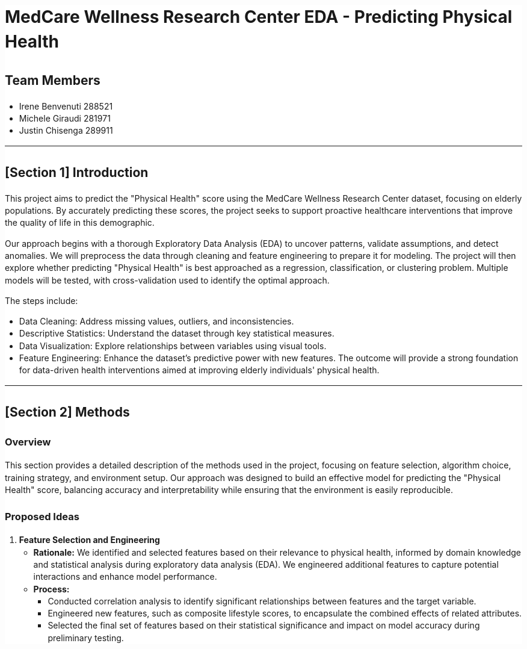 # MedCare Wellness Research Center EDA - Predicting Physical Health

## Team Members
- Irene Benvenuti 288521
- Michele Giraudi 281971
- Justin Chisenga 289911

---

## [Section 1] Introduction

This project aims to predict the "Physical Health" score using the MedCare Wellness Research Center dataset, focusing on elderly populations. By accurately predicting these scores, the project seeks to support proactive healthcare interventions that improve the quality of life in this demographic.

Our approach begins with a thorough Exploratory Data Analysis (EDA) to uncover patterns, validate assumptions, and detect anomalies. We will preprocess the data through cleaning and feature engineering to prepare it for modeling. The project will then explore whether predicting "Physical Health" is best approached as a regression, classification, or clustering problem. Multiple models will be tested, with cross-validation used to identify the optimal approach.

The steps include:

- Data Cleaning: Address missing values, outliers, and inconsistencies.
- Descriptive Statistics: Understand the dataset through key statistical measures.
- Data Visualization: Explore relationships between variables using visual tools.
- Feature Engineering: Enhance the dataset’s predictive power with new features.
The outcome will provide a strong foundation for data-driven health interventions aimed at improving elderly individuals' physical health.
---

## [Section 2] Methods


### Overview
This section provides a detailed description of the methods used in the project, focusing on feature selection, algorithm choice, training strategy, and environment setup. Our approach was designed to build an effective model for predicting the "Physical Health" score, balancing accuracy and interpretability while ensuring that the environment is easily reproducible.

### Proposed Ideas

1. **Feature Selection and Engineering**
   - **Rationale:** We identified and selected features based on their relevance to physical health, informed by domain knowledge and statistical analysis during exploratory data analysis (EDA). We engineered additional features to capture potential interactions and enhance model performance.
   - **Process:** 
     - Conducted correlation analysis to identify significant relationships between features and the target variable.
     - Engineered new features, such as composite lifestyle scores, to encapsulate the combined effects of related attributes.
     - Selected the final set of features based on their statistical significance and impact on model accuracy during preliminary testing.
